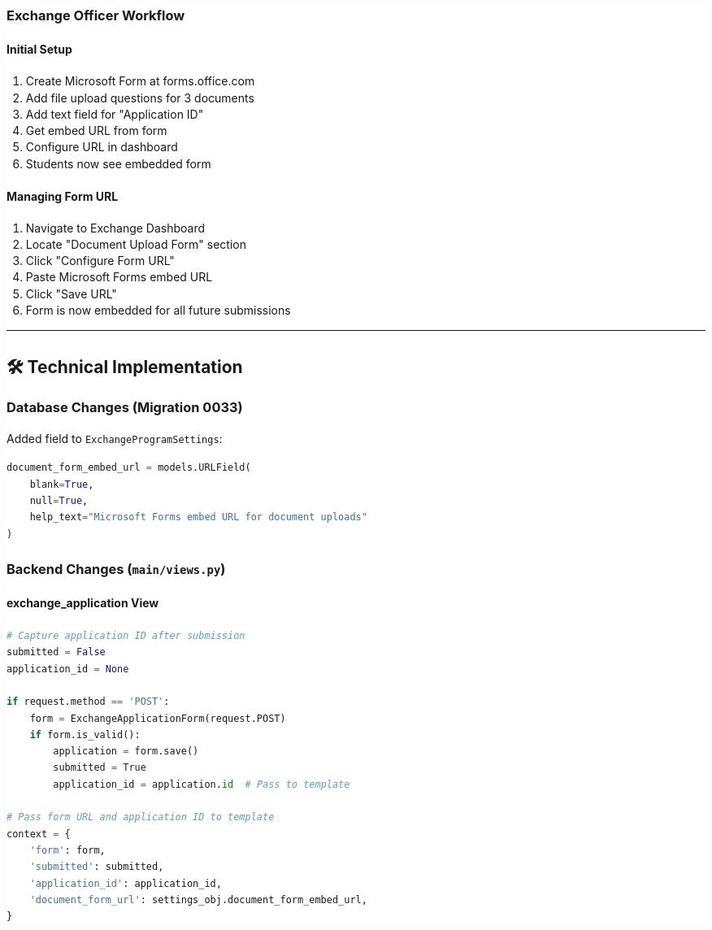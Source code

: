### Exchange Officer Workflow

#### Initial Setup
1. Create Microsoft Form at forms.office.com
2. Add file upload questions for 3 documents
3. Add text field for "Application ID"
4. Get embed URL from form
5. Configure URL in dashboard
6. Students now see embedded form

#### Managing Form URL
1. Navigate to Exchange Dashboard
2. Locate "Document Upload Form" section
3. Click "Configure Form URL"
4. Paste Microsoft Forms embed URL
5. Click "Save URL"
6. Form is now embedded for all future submissions

---

## 🛠️ Technical Implementation

### Database Changes (Migration 0033)

Added field to `ExchangeProgramSettings`:
```python
document_form_embed_url = models.URLField(
    blank=True,
    null=True,
    help_text="Microsoft Forms embed URL for document uploads"
)
```

### Backend Changes (`main/views.py`)

#### exchange_application View
```python
# Capture application ID after submission
submitted = False
application_id = None

if request.method == 'POST':
    form = ExchangeApplicationForm(request.POST)
    if form.is_valid():
        application = form.save()
        submitted = True
        application_id = application.id  # Pass to template

# Pass form URL and application ID to template
context = {
    'form': form,
    'submitted': submitted,
    'application_id': application_id,
    'document_form_url': settings_obj.document_form_embed_url,
}
```
